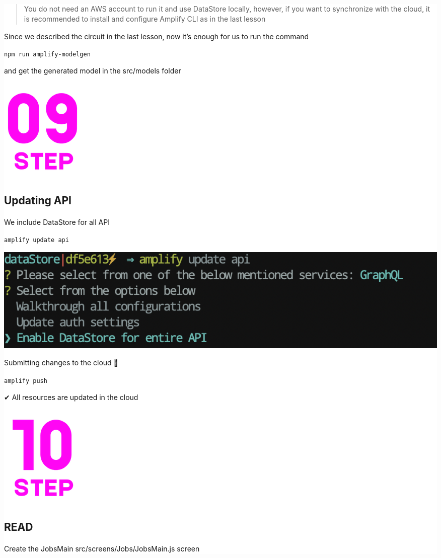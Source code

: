 > You do not need an AWS account to run it and use DataStore locally, however, if you want to synchronize with the cloud, it is recommended to install and configure Amplify CLI as in the last lesson

Since we described the circuit in the last lesson, now it’s enough for us to run the command

```bash
npm run amplify-modelgen
```

and get the generated model in the src/models folder

![Step09](/img/steps/09.png)
## Updating API
We include DataStore for all API


```bash
amplify update api
```

![amplify update api](/img/dataStore/dataStore03.png)

Submitting changes to the cloud 💭

```bash
amplify push
```

✔ All resources are updated in the cloud


![Step10](/img/steps/10.png)
## READ
Create the JobsMain src/screens/Jobs/JobsMain.js screen
